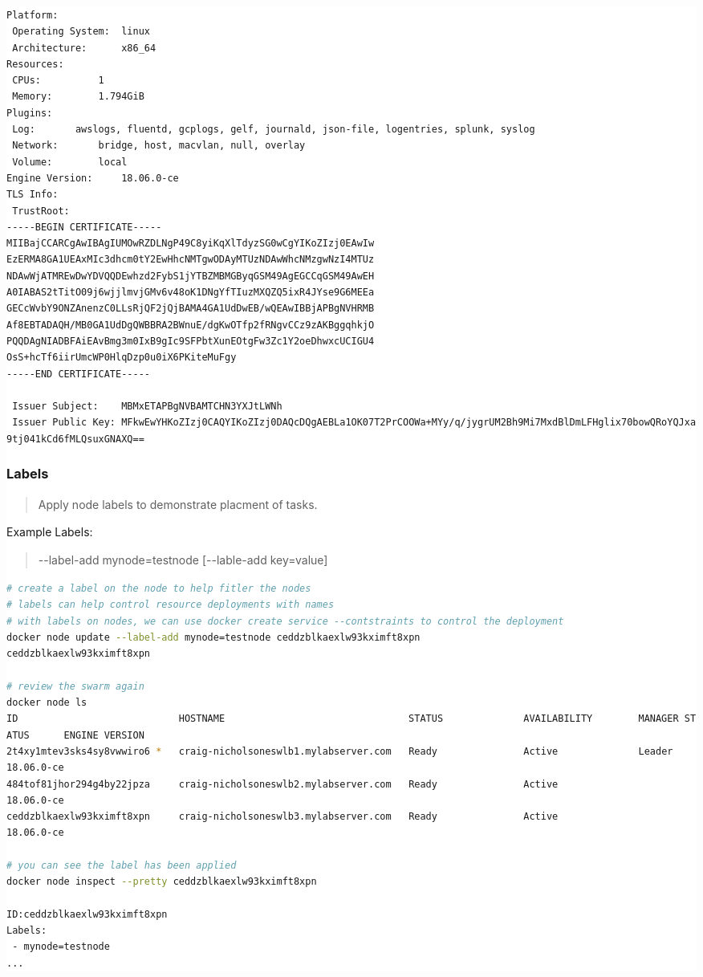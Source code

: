 ```bash
Platform:
 Operating System:	linux
 Architecture:		x86_64
Resources:
 CPUs:			1
 Memory:		1.794GiB
Plugins:
 Log:		awslogs, fluentd, gcplogs, gelf, journald, json-file, logentries, splunk, syslog
 Network:		bridge, host, macvlan, null, overlay
 Volume:		local
Engine Version:		18.06.0-ce
TLS Info:
 TrustRoot:
-----BEGIN CERTIFICATE-----
MIIBajCCARCgAwIBAgIUMOwRZDLNgP49C8yiKqXlTdyzSG0wCgYIKoZIzj0EAwIw
EzERMA8GA1UEAxMIc3dhcm0tY2EwHhcNMTgwODAyMTUzNDAwWhcNMzgwNzI4MTUz
NDAwWjATMREwDwYDVQQDEwhzd2FybS1jYTBZMBMGByqGSM49AgEGCCqGSM49AwEH
A0IABAS2tTitO09j6wjjlmvjGMv6v48oK1DNgYfTIuzMXQZQ5ixR4JYse9G6MEEa
GECcWvbY9ONZAnenzC0LLsRjQF2jQjBAMA4GA1UdDwEB/wQEAwIBBjAPBgNVHRMB
Af8EBTADAQH/MB0GA1UdDgQWBBRA2BWnuE/dgKwOTfp2fRNgvCCz9zAKBggqhkjO
PQQDAgNIADBFAiEAvBmg3m0IxB9gIc9SFPbtXunEOtgFw3Zc1Y2oeDhwxcUCIGU4
OsS+hcTf6iirUmcWP0HlqDzp0u0iX6PKiteMuFgy
-----END CERTIFICATE-----

 Issuer Subject:	MBMxETAPBgNVBAMTCHN3YXJtLWNh
 Issuer Public Key:	MFkwEwYHKoZIzj0CAQYIKoZIzj0DAQcDQgAEBLa1OK07T2PrCOOWa+MYy/q/jygrUM2Bh9Mi7MxdBlDmLFHglix70bowQRoYQJxa9tj041kCd6fMLQsuxGNAXQ==
```

### Labels

> Apply node labels to demonstrate placment of tasks.

Example
Labels:

> --label-add mynode=testnode [--lable-add key=value]

```bash
# create a label on the node to help fitler the nodes
# labels can help control resource deployments with names
# with labels on nodes, we can use docker create service --contstraints to control the deployment
docker node update --label-add mynode=testnode ceddzblkaexlw93kximft8xpn
ceddzblkaexlw93kximft8xpn

# review the swarm again
docker node ls
ID                            HOSTNAME                                STATUS              AVAILABILITY        MANAGER STATUS      ENGINE VERSION
2t4xy1mtev3sks4sy8vwwiro6 *   craig-nicholsoneswlb1.mylabserver.com   Ready               Active              Leader              18.06.0-ce
484tof81jhor294g4by22jpza     craig-nicholsoneswlb2.mylabserver.com   Ready               Active                                  18.06.0-ce
ceddzblkaexlw93kximft8xpn     craig-nicholsoneswlb3.mylabserver.com   Ready               Active                                  18.06.0-ce

# you can see the label has been applied
docker node inspect --pretty ceddzblkaexlw93kximft8xpn

ID:ceddzblkaexlw93kximft8xpn
Labels:
 - mynode=testnode
...

```